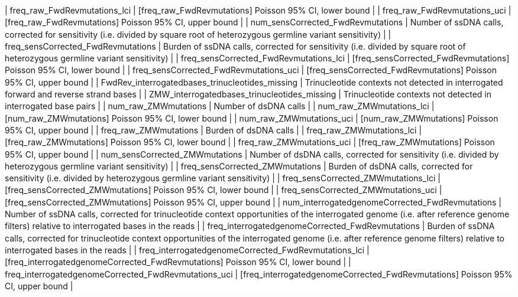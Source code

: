| freq\_raw\_FwdRevmutations\_lci                                          | \[freq\_raw\_FwdRevmutations\] Poisson 95% CI, lower bound                                                                                                                            |
| freq\_raw\_FwdRevmutations\_uci                                          | \[freq\_raw\_FwdRevmutations\] Poisson 95% CI, upper bound                                                                                                                            |
| num\_sensCorrected\_FwdRevmutations                                      | Number of ssDNA calls, corrected for sensitivity (i.e. divided by square root of heterozygous germline variant sensitivity)                                                           |
| freq\_sensCorrected\_FwdRevmutations                                     | Burden of ssDNA calls, corrected for sensitivity (i.e. divided by square root of heterozygous germline variant sensitivity)                                                           |
| freq\_sensCorrected\_FwdRevmutations\_lci                                | \[freq\_sensCorrected\_FwdRevmutations\] Poisson 95% CI, lower bound                                                                                                                  |
| freq\_sensCorrected\_FwdRevmutations\_uci                                | \[freq\_sensCorrected\_FwdRevmutations\] Poisson 95% CI, upper bound                                                                                                                  |
| FwdRev\_interrogatedbases\_trinucleotides\_missing                                | Trinucleotide contexts not detected in interrogated forward and reverse strand bases                                                                                                                  |
| ZMW\_interrogatedbases\_trinucleotides\_missing                                | Trinucleotide contexts not detected in interrogated base pairs                                                                                                                  |
| num\_raw\_ZMWmutations                                                   | Number of dsDNA calls                                                                                                                                                                 |
| num\_raw\_ZMWmutations\_lci                                              | \[num\_raw\_ZMWmutations\] Poisson 95% CI, lower bound                                                                                                                                |
| num\_raw\_ZMWmutations\_uci                                              | \[num\_raw\_ZMWmutations\] Poisson 95% CI, upper bound                                                                                                                                |
| freq\_raw\_ZMWmutations                                                  | Burden of dsDNA calls                                                                                                                                                                 |
| freq\_raw\_ZMWmutations\_lci                                             | \[freq\_raw\_ZMWmutations\] Poisson 95% CI, lower bound                                                                                                                               |
| freq\_raw\_ZMWmutations\_uci                                             | \[freq\_raw\_ZMWmutations\] Poisson 95% CI, upper bound                                                                                                                               |
| num\_sensCorrected\_ZMWmutations                                         | Number of dsDNA calls, corrected for sensitivity (i.e. divided by heterozygous germline variant sensitivity)                                                                          |
| freq\_sensCorrected\_ZMWmutations                                        | Burden of dsDNA calls, corrected for sensitivity (i.e. divided by heterozygous germline variant sensitivity)                                                                          |
| freq\_sensCorrected\_ZMWmutations\_lci                                   | \[freq\_sensCorrected\_ZMWmutations\] Poisson 95% CI, lower bound                                                                                                                     |
| freq\_sensCorrected\_ZMWmutations\_uci                                   | \[freq\_sensCorrected\_ZMWmutations\] Poisson 95% CI, upper bound                                                                                                                     |
| num\_interrogatedgenomeCorrected\_FwdRevmutations                        | Number of ssDNA calls, corrected for trinucleotide context opportunities of the interrogated genome (i.e. after reference genome filters) relative to interrogated bases in the reads |
| freq\_interrogatedgenomeCorrected\_FwdRevmutations                       | Burden of ssDNA calls, corrected for trinucleotide context opportunities of the interrogated genome (i.e. after reference genome filters) relative to interrogated bases in the reads |
| freq\_interrogatedgenomeCorrected\_FwdRevmutations\_lci                  | \[freq\_interrogatedgenomeCorrected\_FwdRevmutations\] Poisson 95% CI, lower bound                                                                                                    |
| freq\_interrogatedgenomeCorrected\_FwdRevmutations\_uci                  | \[freq\_interrogatedgenomeCorrected\_FwdRevmutations\] Poisson 95% CI, upper bound                                                                                                    |